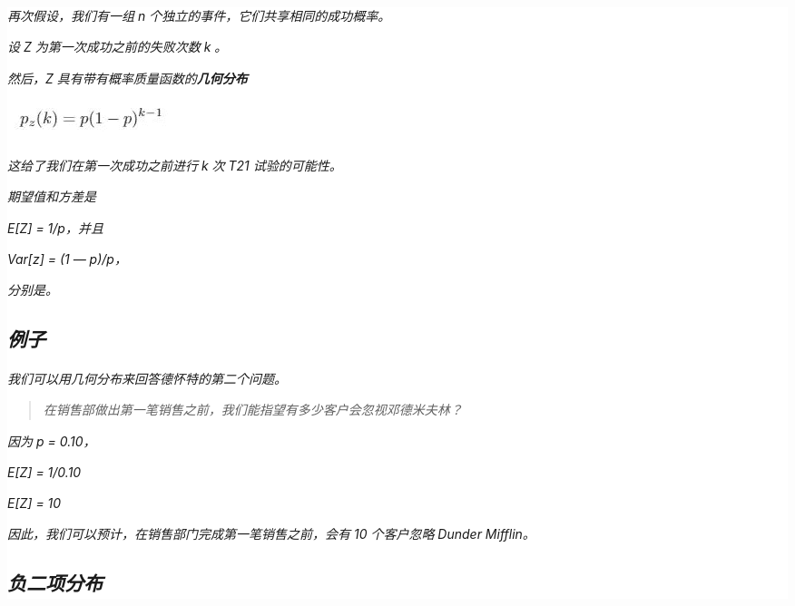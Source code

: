 *再次假设，我们有一组 *n* 个独立的事件，它们共享相同的成功概率。*

*设 *Z* 为第一次成功之前的失败次数 *k* 。*

*然后，Z 具有带有概率质量函数的**几何分布***

*![](img/d35729d1fda71a38ec100ad0dde2fe44.png)*

*这给了我们在第一次成功之前进行 k 次 T21 试验的可能性。*

*期望值和方差是*

*E[Z] = 1/p，并且*

*Var[z] = (1 — p)/p，*

*分别是。*

## *例子*

*我们可以用几何分布来回答德怀特的第二个问题。*

> *在销售部做出第一笔销售之前，我们能指望有多少客户会忽视邓德米夫林？*

*因为 *p* = 0.10，*

*E[Z] = 1/0.10*

*E[Z] = 10*

*因此，我们可以预计，在销售部门完成第一笔销售之前，会有 10 个客户忽略 Dunder Mifflin。*

## *负二项分布*
